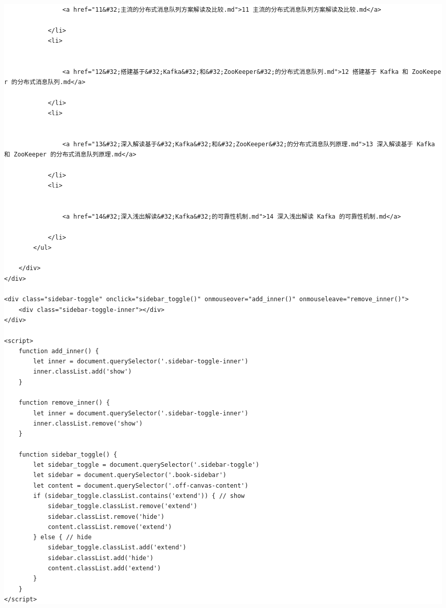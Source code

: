                     <a href="11&#32;主流的分布式消息队列方案解读及比较.md">11 主流的分布式消息队列方案解读及比较.md</a>

                </li>
                <li>

                    
                    <a href="12&#32;搭建基于&#32;Kafka&#32;和&#32;ZooKeeper&#32;的分布式消息队列.md">12 搭建基于 Kafka 和 ZooKeeper 的分布式消息队列.md</a>

                </li>
                <li>

                    
                    <a href="13&#32;深入解读基于&#32;Kafka&#32;和&#32;ZooKeeper&#32;的分布式消息队列原理.md">13 深入解读基于 Kafka 和 ZooKeeper 的分布式消息队列原理.md</a>

                </li>
                <li>

                    
                    <a href="14&#32;深入浅出解读&#32;Kafka&#32;的可靠性机制.md">14 深入浅出解读 Kafka 的可靠性机制.md</a>

                </li>
            </ul>

        </div>
    </div>

    <div class="sidebar-toggle" onclick="sidebar_toggle()" onmouseover="add_inner()" onmouseleave="remove_inner()">
        <div class="sidebar-toggle-inner"></div>
    </div>

    <script>
        function add_inner() {
            let inner = document.querySelector('.sidebar-toggle-inner')
            inner.classList.add('show')
        }

        function remove_inner() {
            let inner = document.querySelector('.sidebar-toggle-inner')
            inner.classList.remove('show')
        }

        function sidebar_toggle() {
            let sidebar_toggle = document.querySelector('.sidebar-toggle')
            let sidebar = document.querySelector('.book-sidebar')
            let content = document.querySelector('.off-canvas-content')
            if (sidebar_toggle.classList.contains('extend')) { // show
                sidebar_toggle.classList.remove('extend')
                sidebar.classList.remove('hide')
                content.classList.remove('extend')
            } else { // hide
                sidebar_toggle.classList.add('extend')
                sidebar.classList.add('hide')
                content.classList.add('extend')
            }
        }
    </script>
